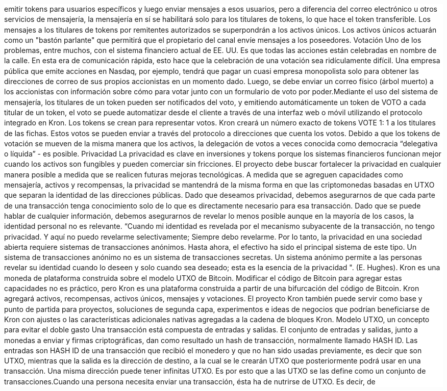 emitir tokens para usuarios específicos y luego enviar mensajes a esos usuarios, pero a diferencia del
correo electrónico u otros servicios de mensajería, la mensajería en sí se habilitará solo para los
titulares de tokens, lo que hace el token transferible.
Los mensajes a los titulares de tokens por remitentes autorizados se superpondrán a los activos
únicos. Los activos únicos actuarán como un "bastón parlante" que permitirá que el propietario del
canal envíe mensajes a los poseedores.
Votación
Uno de los problemas, entre muchos, con el sistema financiero actual de EE. UU. Es que todas las
acciones están celebradas en nombre de la calle. En esta era de comunicación rápida, esto hace que la
celebración de una votación sea ridículamente difícil. Una empresa pública que emite acciones en
Nasdaq, por ejemplo, tendrá que pagar un cuasi empresa monopolista solo para obtener las direcciones
de correo de sus propios accionistas en un momento dado. Luego, se debe enviar un correo físico (árbol
muerto) a los accionistas con información sobre cómo para votar junto con un formulario de voto por
poder.Mediante el uso del sistema de mensajería, los titulares de un token pueden ser notificados del voto,
y emitiendo automáticamente un token de VOTO a cada titular de un token, el voto se puede
automatizar desde el cliente a través de una interfaz web o móvil utilizando el protocolo integrado en
Kron.
Los tokens se crean para representar votos. Kron creará un número exacto de tokens VOTE 1: 1 a
los titulares de las fichas. Estos votos se pueden enviar a través del protocolo a direcciones que
cuenta los votos. Debido a que los tokens de votación se mueven de la misma manera que los activos,
la delegación de votos a veces conocida como democracia “delegativa o líquida” - es posible.
Privacidad
La privacidad es clave en inversiones y tokens porque los sistemas financieros funcionan mejor
cuando los activos son fungibles y pueden comerciar sin fricciones. El proyecto debe buscar fortalecer
la privacidad en cualquier manera posible a medida que se realicen futuras mejoras tecnológicas. A
medida que se agreguen capacidades como mensajería, activos y recompensas, la privacidad se
mantendrá de la misma forma en que las criptomonedas basadas en UTXO que separan la identidad de
las direcciones públicas.
Dado que deseamos privacidad, debemos asegurarnos de que cada parte de una transacción tenga
conocimiento solo de lo que es directamente necesario para esa transacción. Dado que se puede hablar
de cualquier información, debemos asegurarnos de revelar lo menos posible aunque en la mayoría de
los casos, la identidad personal no es relevante.
“Cuando mi identidad es revelada por el mecanismo subyacente de la transacción, no tengo
privacidad. Y aquí no puedo revelarme selectivamente; Siempre debo revelarme. Por lo tanto, la
privacidad en una sociedad abierta requiere sistemas de transacciones anónimos. Hasta ahora, el
efectivo ha sido el principal sistema de este tipo. Un sistema de transacciones anónimo no es un
sistema de transacciones secretas. Un sistema anónimo permite a las personas revelar su identidad
cuando lo deseen y solo cuando sea deseado; esta es la esencia de la privacidad ". (E. Hughes).
Kron es una moneda de plataforma construida sobre el modelo UTXO de Bitcoin. Modificar el código
de Bitcoin para agregar estas capacidades no es práctico, pero Kron es una plataforma construida a
partir de una bifurcación del código de Bitcoin. Kron agregará activos, recompensas, activos únicos,
mensajes y votaciones.
El proyecto Kron también puede servir como base y punto de partida para proyectos, soluciones
de segunda capa, experimentos e ideas de negocios que podrían beneficiarse de Kron con ajustes
o las características adicionales nativas agregadas a la cadena de bloques Kron.
Modelo UTXO, un concepto para evitar el doble gasto
Una transacción está compuesta de entradas y salidas. El conjunto de entradas y salidas, junto a
monedas a enviar y firmas criptográficas, dan como resultado un hash de transacción, normalmente
llamado HASH ID. Las entradas son HASH ID de una transacción que recibió el monedero y que no
han sido usadas previamente, es decir que son UTXO, mientras que la salida es la dirección de destino,
a la cual se le crearán UTXO que posteriormente podrá usar en una transacción. Una misma dirección
puede tener infinitas UTXO. Es por esto que a las UTXO se las define como un conjunto de
transacciones.Cuando una persona necesita enviar una transacción, ésta ha de nutrirse de UTXO. Es decir, de